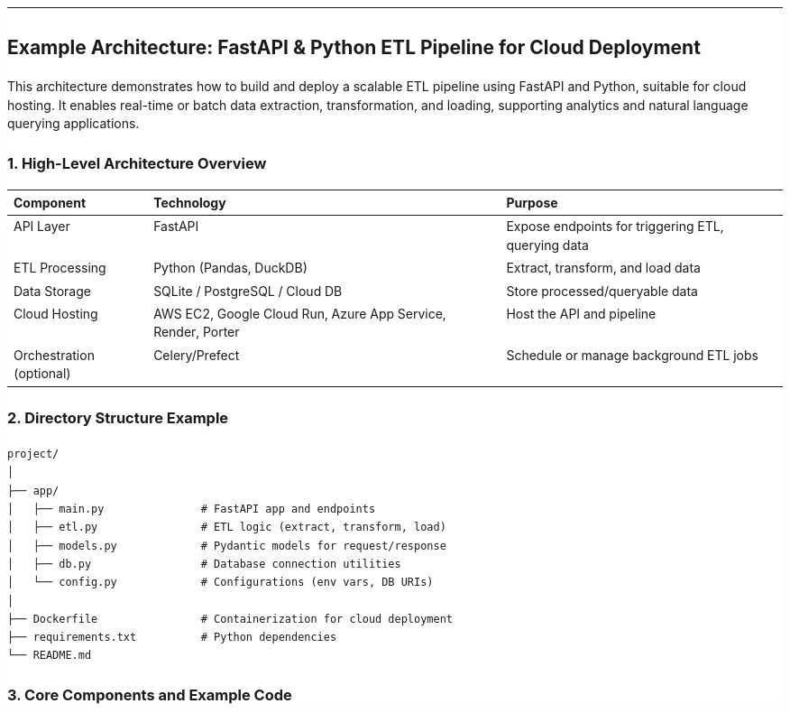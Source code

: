 [^4_5]: https://python.plainenglish.io/building-a-real-time-etl-model-with-python-and-postgresql-105b7810ee43

[^4_6]: https://www.integrate.io/blog/real-time-etl/

[^4_7]: https://www.incentius.com/blog-posts/real-time-data-streaming-with-python-flask-and-quasar-framework/

[^4_8]: https://aws.amazon.com/blogs/big-data/streaming-etl-with-apache-flink-and-amazon-kinesis-data-analytics/

[^4_9]: https://www.reddit.com/r/Python/comments/18nyeki/what_is_a_low_overhead_etl_pipeline/

[^4_10]: https://stackoverflow.com/questions/77605964/get-live-data-continuosly-from-api-using-flask

[^4_11]: https://plainenglish.io/blog/real-time-image-processing-using-websockets-and-flask-in-python-and-javascript

[^4_12]: https://docs.confluent.io/platform/current/ksqldb/tutorials/etl.html

[^4_13]: https://www.youtube.com/watch?v=6U6ognrmNsE

[^4_14]: https://nightlies.apache.org/flink/flink-docs-master/docs/learn-flink/etl/

[^4_15]: https://github.com/grebtsew/Visualize-Realtime-Data-Stream-Chart-in-Flask

[^4_16]: https://hazelcast.com/foundations/event-driven-architecture/streaming-etl/

[^4_17]: https://www.youtube.com/watch?v=HhxmHm_JKmc

[^4_18]: https://airbyte.com/data-engineering-resources/streaming-etl

[^4_19]: https://risingwave.com/blog/how-to-create-a-real-time-streaming-etl-pipeline-in-3-steps/

[^4_20]: https://pathway.com/developers/templates/etl/etl-python-airbyte


---

## Example Architecture: FastAPI \& Python ETL Pipeline for Cloud Deployment

This architecture demonstrates how to build and deploy a scalable ETL pipeline using FastAPI and Python, suitable for cloud hosting. It enables real-time or batch data extraction, transformation, and loading, supporting analytics and natural language querying applications.

### 1. **High-Level Architecture Overview**

| Component | Technology | Purpose |
| :-- | :-- | :-- |
| API Layer | FastAPI | Expose endpoints for triggering ETL, querying data |
| ETL Processing | Python (Pandas, DuckDB) | Extract, transform, and load data |
| Data Storage | SQLite / PostgreSQL / Cloud DB | Store processed/queryable data |
| Cloud Hosting | AWS EC2, Google Cloud Run, Azure App Service, Render, Porter | Host the API and pipeline |
| Orchestration (optional) | Celery/Prefect | Schedule or manage background ETL jobs |

### 2. **Directory Structure Example**

```
project/
│
├── app/
│   ├── main.py               # FastAPI app and endpoints
│   ├── etl.py                # ETL logic (extract, transform, load)
│   ├── models.py             # Pydantic models for request/response
│   ├── db.py                 # Database connection utilities
│   └── config.py             # Configurations (env vars, DB URIs)
│
├── Dockerfile                # Containerization for cloud deployment
├── requirements.txt          # Python dependencies
└── README.md
```


### 3. **Core Components and Example Code**


[^2_1]: https://www.datacamp.com/blog/sql-query-optimization
[^2_2]: https://www.thoughtspot.com/data-trends/data-modeling/optimizing-sql-queries
[^2_3]: https://blog.bitsrc.io/optimizing-sql-databases-for-read-heavy-operations-14c5402955d9
[^2_4]: https://www.site24x7.com/learn/optimize-slow-sql-queries-for-large-dataset.html
[^2_5]: https://www.firebolt.io/blog/advanced-sql-query-techniques-for-data-engineers
[^2_6]: https://blog.devart.com/how-to-optimize-sql-query.html
[^2_7]: https://www.geeksforgeeks.org/sql/best-practices-for-sql-query-optimizations/
[^2_8]: https://www.developernation.net/blog/12-ways-to-optimize-sql-queries-in-database-management/
[^2_9]: https://www.integrate.io/blog/12-best-practices-for-high-performance-data-pipelines/
[^2_10]: https://cloud.google.com/bigquery/docs/best-practices-performance-compute
[^2_11]: https://www.lonti.com/blog/performance-optimization-in-etl-processes
[^2_12]: https://www.geeksforgeeks.org/sql-performance-tuning/
[^2_13]: https://www.reddit.com/r/dataengineering/comments/1axd7cy/what_are_your_top_sql_query_optimization_tips/
[^2_14]: https://www.synametrics.com/SynametricsWebApp/WPTop10Tips.jsp
[^2_15]: https://www.montecarlodata.com/blog-6-tips-for-better-sql-query-optimization/
[^2_16]: https://hevodata.com/learn/etl-and-sql/
[^2_17]: https://docs.oracle.com/cd/A84870_01/doc/server.816/a76992/sql.htm
[^2_18]: https://docs.oracle.com/cd/A81042_01/DOC/server.816/a76992/sql.htm
[^2_19]: https://www.integrate.io/blog/sql-transformations-for-optimized-etl-pipelines/
[^2_20]: https://www.syncfusion.com/blogs/post/top-10-sql-query-optimization-techniques
[^4_1]: https://dev.to/vivekyadav200988/understanding-the-etl-process-with-real-time-data-extraction-transformation-loading-and-visualization-4a3o
[^4_2]: https://testdriven.io/blog/flask-svelte/
[^4_3]: https://www.timeplus.com/post/streaming-etl-pipeline
[^4_4]: https://github.com/prasadanilmore/Flask-Airflow-ETL
[^5_1]: https://github.com/aeturrell/trial-etl-and-api
[^5_2]: https://www.linkedin.com/pulse/deploying-your-fastapi-application-aws-ec2-nginx-syed-talal-musharraf-4jzyf
[^5_3]: https://docs.porter.run/guides/fastapi/deploy-fastapi
[^5_4]: https://render.com/docs/deploy-fastapi
[^5_5]: https://www.linkedin.com/posts/jdimov_heres-why-fastapi-is-great-for-building-activity-7170345193445937152-lvn2
[^5_6]: https://fastapi.tiangolo.com/deployment/cloud/
[^5_7]: https://ploomber-sql.readthedocs.io/en/latest/packaging-your-sql-project/intro-to-etl-pipelines-with-python-and-sql.html
[^5_8]: https://www.mage.ai/blog/etl-pipeline-architecture-101-building-scalable-data-pipelines-with-python-sql-cloud
[^5_9]: https://www.reddit.com/r/dataengineering/comments/uho48b/using_fastapi_server_for_etl_process_getting/
[^5_10]: https://h3xagn.com/building-an-etl-pipeline-from-device-to-cloud-part-1/
[^5_11]: https://www.youtube.com/watch?v=tiBeLLv5GJo
[^5_12]: https://griddb.net/en/blog/build-a-data-pipeline-for-weather-iot-with-fastapi-and-griddb/
[^5_13]: https://www.youtube.com/watch?v=p7caQ1Cvl6Y
[^5_14]: https://www.kdnuggets.com/fastapi-tutorial-build-apis-with-python-in-minutes
[^5_15]: https://www.datacamp.com/tutorial/introduction-fastapi-tutorial
[^5_16]: https://fastapi.tiangolo.com/deployment/
[^5_17]: https://codefornepal.org/2023/02/21/data-pipeline-with-apache-airflow-and-fast-api.html
[^5_18]: https://www.linkedin.com/pulse/etl-encapsulation-aws-lambda-function-serverless-api-vera-marañón-8zx7f
[^5_19]: https://blog.jetbrains.com/pycharm/2024/09/how-to-use-fastapi-for-machine-learning/
[^5_20]: https://python.plainenglish.io/how-to-build-a-data-pipeline-for-api-integration-using-python-and-postgresql-d61a637e7a77
[^6_1]: https://freshlearn.com/blog/ebook-creator-tools/
[^6_2]: https://www.canva.com/create/ebooks/
[^6_3]: https://www.jasper.ai/blog/software-to-create-ebooks
[^6_4]: https://designrr.io/ebook-creator/
[^6_5]: https://kitaboo.com/select-best-ebook-authoring-tool/
[^6_6]: https://github.com/PacktPublishing/Data-Engineering-Best-Practices
[^6_7]: https://books.google.de/books/about/Practical_Guide_to_Building_an_ETL_Pipel.html?id=4jOz0AEACAAJ\&redir_esc=y
[^6_8]: https://github.com/PacktPublishing/Building-ETL-Pipelines-with-Python
[^6_9]: https://mapsystemsindia.com/resources/interactive-ebook-creation-tools.html
[^6_10]: https://www.barnesandnoble.com/w/data-engineering-best-practices-richard-j-schiller/1146248755
[^6_11]: https://books.apple.com/lt/book/streamlining-etl-a-practical-guide-to-building/id6740498133
[^6_12]: https://bookshop.org/p/books/building-etl-pipelines-with-python-create-and-deploy-enterprise-ready-etl-pipelines-by-employing-modern-methods-brij-kishore-pandey/20658692
[^6_13]: https://techwhirl.com/building-e-books-a-tool-overview-for-technical-writers/
[^6_14]: https://www.packtpub.com/en-us/product/data-engineering-best-practices-9781803247366
[^6_15]: https://www.goodreads.com/book/show/199414136-building-etl-pipelines-with-python
[^6_16]: https://rivery.io/data-learning-center/etl-pipeline-python/
[^6_17]: https://www.packtpub.com/en-us/product/building-etl-pipelines-with-python-9781804615256?type=print
[^6_18]: https://www.kinokuniya.co.jp/f/dsg-02-9781803244983
[^6_19]: https://airbyte.com/data-engineering-resources/python-etl
[^6_20]: https://penji.co/ebook-maker/
[^7_1]: https://www.kaggle.com/datasets/pralabhpoudel/uber-driver-dataset
[^7_2]: https://www.kaggle.com/datasets/anupammajhi/uber-request-data
[^7_3]: https://github.com/Geo-y20/Uber-Rides-Data-Analysis
[^7_4]: https://www.kaggle.com/datasets/santoshraii/insights-from-city-supply-and-demand-uber-data
[^7_5]: https://developer.uber.com/docs/businesses/data-automation/data-download
[^7_6]: https://help.uber.com/en/business/article/downloading-activity-reports?nodeId=b80b35dc-bfb9-428b-88c6-f7af84e7eea5
[^7_7]: https://help.uber.com/ro-RO/business/article/uber-for-business-の-csv-ファイルの変更予定?nodeId=71a473ac-3252-4aef-9622-447fac43a99f
[^7_8]: https://www.stratascratch.com/blog/uber-data-science-project-partner-business-modeling/
[^7_9]: https://github.com/Unnati0104/Uber-Data-Analysis
[^7_10]: https://developer.uber.com/docs/vehicles/references/api/v1/vehicle-suppliers/suppliers/performance-based-reports-fleet
[^7_11]: https://www.datascienceportfol.io/yashvisharma/projects/0
[^7_12]: https://www.kaggle.com/datasets/kennywarren/uber-eats-as-a-driver-in-orlando/data
[^7_13]: https://help.uber.com/zh-TW/embedded-helpdot/business/article/upcoming-changes-to-uber-for-business-csv-files?nodeId=71a473ac-3252-4aef-9622-447fac43a99f
[^7_14]: https://www.scribd.com/document/794220983/Uber-Trip-Analysis-Machine-Learning-Project-Data-Analyst-1
[^7_15]: https://help.uber.com/driving-and-delivering/article/what-data-is-available-on-driversubercom?nodeId=9239ff04-6aab-4e83-91e5-fdb80378639c
[^7_16]: https://www.kaggle.com/code/shuonanyang/uber-partner-business-modeling
[^7_17]: https://www.kaggle.com/datasets/mosesmoncy/uber-dataset-csv/data
[^7_18]: https://www.scribd.com/document/423043760/Uber-Request-Data-csv-1
[^7_19]: https://www.kaggle.com/datasets/yasserh/uber-fares-dataset
[^7_20]: https://github.com/plotly/datasets/blob/master/uber-rides-data1.csv
[^8_1]: https://developer.uber.com/docs/businesses/data-automation/data-download
[^8_2]: https://www.kaggle.com/datasets/pralabhpoudel/uber-driver-dataset
[^8_3]: https://www.kaggle.com/datasets/anupammajhi/uber-request-data
[^8_4]: https://www.kaggle.com/datasets/fivethirtyeight/uber-pickups-in-new-york-city
[^8_5]: https://www.kaggle.com/datasets/santoshraii/insights-from-city-supply-and-demand-uber-data
[^8_6]: https://github.com/Harshsri873/Uber-Data-Analysis
[^8_7]: https://github.com/notfaw4z/uber_data_engg_project
[^8_8]: https://mashable.com/article/uber-driver-api
[^8_9]: https://github.com/Atharvak19/Uber-Reviews-Sentimental-Analysis/blob/master/Uber_Ride_Reviews.csv
[^8_10]: https://www.kaggle.com/datasets/mosesmoncy/uber-dataset-csv/data
[^8_11]: https://www.scribd.com/document/794220983/Uber-Trip-Analysis-Machine-Learning-Project-Data-Analyst-1
[^8_12]: https://www.scribd.com/document/628273737/Uber-Drive-Practice-DP-pdf
[^8_13]: https://github.com/karthikmaiya33/Uber-ride-dataset
[^8_14]: https://www.opensourceforu.com/2019/02/uber-open-sources-web-based-platform-for-vehicle-data-for-smarter-transportation/
[^8_15]: https://jovian.com/godspoweriheanachoc/uber-rides
[^8_16]: https://www.uber.com/en-IN/blog/uber-open-source-overview-2018/
[^8_17]: https://github.com/a3X3k/Uber-Data-Analysis/blob/main/readme.md
[^8_18]: https://catalog.data.gov/dataset/?tags=uber
[^8_19]: https://github.com/parthasarathydNU/uber
[^8_20]: https://www.kaggle.com/datasets/adnananam/ride-sharing-platform-data/data
